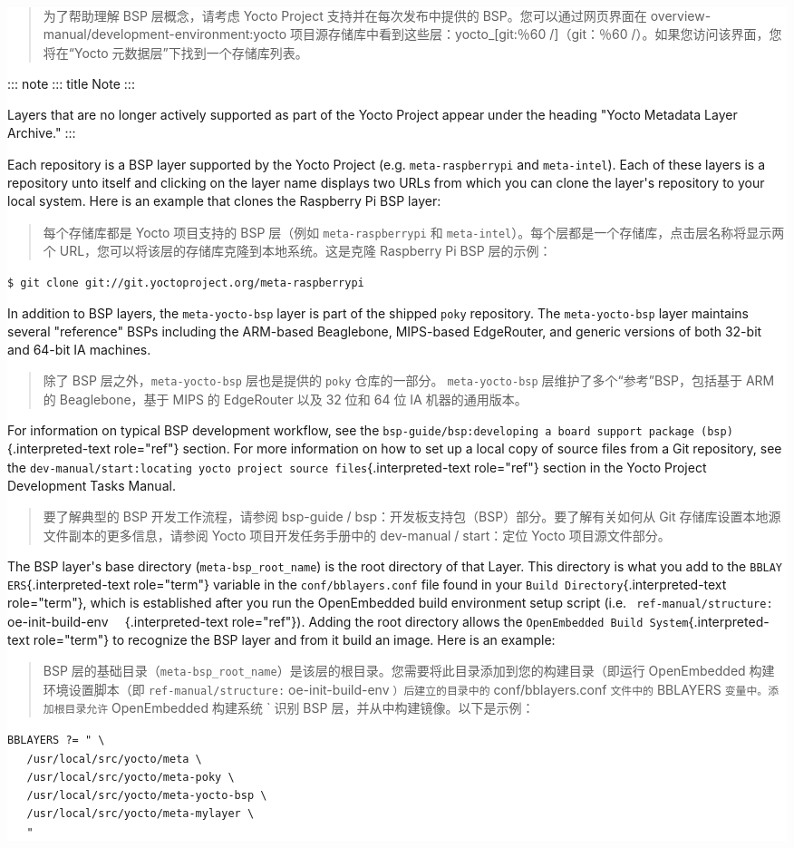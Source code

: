 > 为了帮助理解 BSP 层概念，请考虑 Yocto Project 支持并在每次发布中提供的 BSP。您可以通过网页界面在 overview-manual/development-environment:yocto 项目源存储库中看到这些层：yocto_[git:％60 /]（git：％60 /）。如果您访问该界面，您将在“Yocto 元数据层”下找到一个存储库列表。

::: note
::: title
Note
:::

Layers that are no longer actively supported as part of the Yocto Project appear under the heading \"Yocto Metadata Layer Archive.\"
:::

Each repository is a BSP layer supported by the Yocto Project (e.g. `meta-raspberrypi` and `meta-intel`). Each of these layers is a repository unto itself and clicking on the layer name displays two URLs from which you can clone the layer\'s repository to your local system. Here is an example that clones the Raspberry Pi BSP layer:

> 每个存储库都是 Yocto 项目支持的 BSP 层（例如 `meta-raspberrypi` 和 `meta-intel`）。每个层都是一个存储库，点击层名称将显示两个 URL，您可以将该层的存储库克隆到本地系统。这是克隆 Raspberry Pi BSP 层的示例：

```
$ git clone git://git.yoctoproject.org/meta-raspberrypi
```

In addition to BSP layers, the `meta-yocto-bsp` layer is part of the shipped `poky` repository. The `meta-yocto-bsp` layer maintains several \"reference\" BSPs including the ARM-based Beaglebone, MIPS-based EdgeRouter, and generic versions of both 32-bit and 64-bit IA machines.

> 除了 BSP 层之外，`meta-yocto-bsp` 层也是提供的 `poky` 仓库的一部分。 `meta-yocto-bsp` 层维护了多个“参考”BSP，包括基于 ARM 的 Beaglebone，基于 MIPS 的 EdgeRouter 以及 32 位和 64 位 IA 机器的通用版本。

For information on typical BSP development workflow, see the `bsp-guide/bsp:developing a board support package (bsp)`{.interpreted-text role="ref"} section. For more information on how to set up a local copy of source files from a Git repository, see the `dev-manual/start:locating yocto project source files`{.interpreted-text role="ref"} section in the Yocto Project Development Tasks Manual.

> 要了解典型的 BSP 开发工作流程，请参阅 bsp-guide / bsp：开发板支持包（BSP）部分。要了解有关如何从 Git 存储库设置本地源文件副本的更多信息，请参阅 Yocto 项目开发任务手册中的 dev-manual / start：定位 Yocto 项目源文件部分。

The BSP layer\'s base directory (`meta-bsp_root_name`) is the root directory of that Layer. This directory is what you add to the `BBLAYERS`{.interpreted-text role="term"} variable in the `conf/bblayers.conf` file found in your `Build Directory`{.interpreted-text role="term"}, which is established after you run the OpenEmbedded build environment setup script (i.e. ` ref-manual/structure:` oe-init-build-env `  `{.interpreted-text role="ref"}). Adding the root directory allows the `OpenEmbedded Build System`{.interpreted-text role="term"} to recognize the BSP layer and from it build an image. Here is an example:

> BSP 层的基础目录（`meta-bsp_root_name`）是该层的根目录。您需要将此目录添加到您的构建目录（即运行 OpenEmbedded 构建环境设置脚本（即 `ref-manual/structure:` oe-init-build-env `）后建立的目录中的` conf/bblayers.conf `文件中的` BBLAYERS `变量中。添加根目录允许` OpenEmbedded 构建系统 ` 识别 BSP 层，并从中构建镜像。以下是示例：

```
BBLAYERS ?= " \
   /usr/local/src/yocto/meta \
   /usr/local/src/yocto/meta-poky \
   /usr/local/src/yocto/meta-yocto-bsp \
   /usr/local/src/yocto/meta-mylayer \
   "
```
